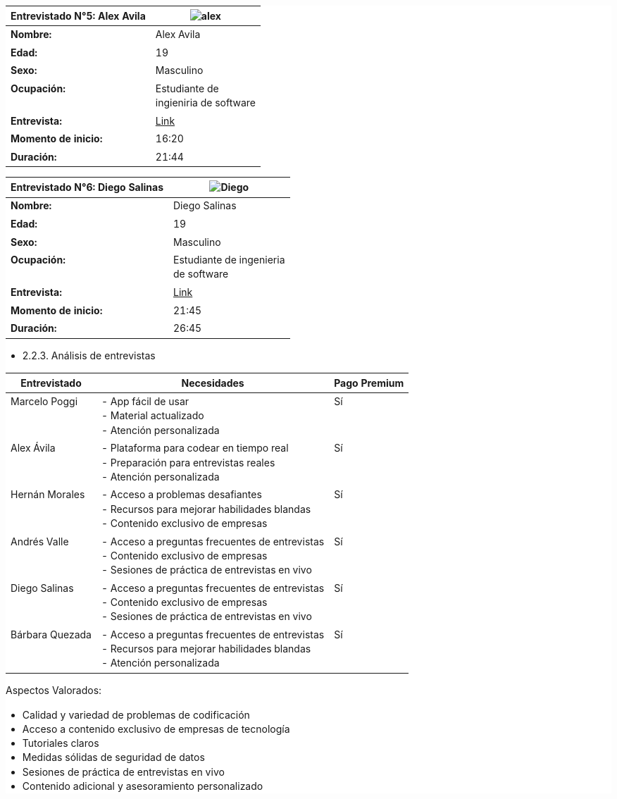 

| Entrevistado N°5: Alex Avila | <img src="https://github.com/CodepaceOrganization/Informes/assets/134337719/df319732-3e30-4916-b740-59f4bcf9d440" alt="alex" width="230"> |
|--------------------------------|------------------------------------------------------------|
| **Nombre:**                    | Alex Avila                                             |
| **Edad:**                      | 19                                                       |
| **Sexo:**                      | Masculino                                                  |
| **Ocupación:**                 | Estudiante de <br>ingieniria de software                                 |
| **Entrevista:**                | [Link]([https://youtu.be/c6rtyvA7e8s](https://upcedupe-my.sharepoint.com/:v:/g/personal/u202216279_upc_edu_pe/EaamMTLNLXFIkqSN91zWbcoB50FCtcaRcFfin2Tb9V2gkA?e=eoOsSh&nav=eyJyZWZlcnJhbEluZm8iOnsicmVmZXJyYWxBcHAiOiJTdHJlYW1XZWJBcHAiLCJyZWZlcnJhbFZpZXciOiJTaGFyZURpYWxvZy1MaW5rIiwicmVmZXJyYWxBcHBQbGF0Zm9ybSI6IldlYiIsInJlZmVycmFsTW9kZSI6InZpZXcifX0%3D)) |
| **Momento de inicio:**         | 16:20                                                       |
| **Duración:**                  | 21:44                                                      |


| Entrevistado N°6: Diego Salinas | <img src="https://github.com/CodepaceOrganization/Informes/assets/134337719/2ca79dc6-d0d4-479c-b399-2b83dbf9b2b4" alt="Diego" width="200"> |
|--------------------------------|------------------------------------------------------------|
| **Nombre:**                    | Diego Salinas                                             |
| **Edad:**                      | 19                                                       |
| **Sexo:**                      | Masculino                                                  |
| **Ocupación:**                 | Estudiante de ingenieria<br> de software                                 |
| **Entrevista:**                | [Link]([https://youtu.be/c6rtyvA7e8s](https://upcedupe-my.sharepoint.com/:v:/g/personal/u202216279_upc_edu_pe/EaamMTLNLXFIkqSN91zWbcoB50FCtcaRcFfin2Tb9V2gkA?e=eoOsSh&nav=eyJyZWZlcnJhbEluZm8iOnsicmVmZXJyYWxBcHAiOiJTdHJlYW1XZWJBcHAiLCJyZWZlcnJhbFZpZXciOiJTaGFyZURpYWxvZy1MaW5rIiwicmVmZXJyYWxBcHBQbGF0Zm9ybSI6IldlYiIsInJlZmVycmFsTW9kZSI6InZpZXcifX0%3D))    |
| **Momento de inicio:**         | 21:45                                                       |
| **Duración:**                  | 26:45                                                      |


- 2.2.3. Análisis de entrevistas
  
| Entrevistado | Necesidades                                                                             | Pago Premium |
|--------------|-----------------------------------------------------------------------------------------|--------------|
| Marcelo Poggi      | - App fácil de usar <br> - Material actualizado <br> - Atención personalizada          | Sí           |
| Alex Ávila        | - Plataforma para codear en tiempo real <br> - Preparación para entrevistas reales <br> - Atención personalizada | Sí |
| Hernán Morales       | - Acceso a problemas desafiantes <br> - Recursos para mejorar habilidades blandas <br> - Contenido exclusivo de empresas | Sí |
| Andrés Valle      | - Acceso a preguntas frecuentes de entrevistas <br> - Contenido exclusivo de empresas <br> - Sesiones de práctica de entrevistas en vivo | Sí |
| Diego Salinas       | - Acceso a preguntas frecuentes de entrevistas <br> - Contenido exclusivo de empresas <br> - Sesiones de práctica de entrevistas en vivo | Sí |
| Bárbara Quezada     | - Acceso a preguntas frecuentes de entrevistas <br> - Recursos para mejorar habilidades blandas <br> - Atención personalizada | Sí |


Aspectos Valorados:
- Calidad y variedad de problemas de codificación
- Acceso a contenido exclusivo de empresas de tecnología
- Tutoriales claros
- Medidas sólidas de seguridad de datos
- Sesiones de práctica de entrevistas en vivo
- Contenido adicional y asesoramiento personalizado
